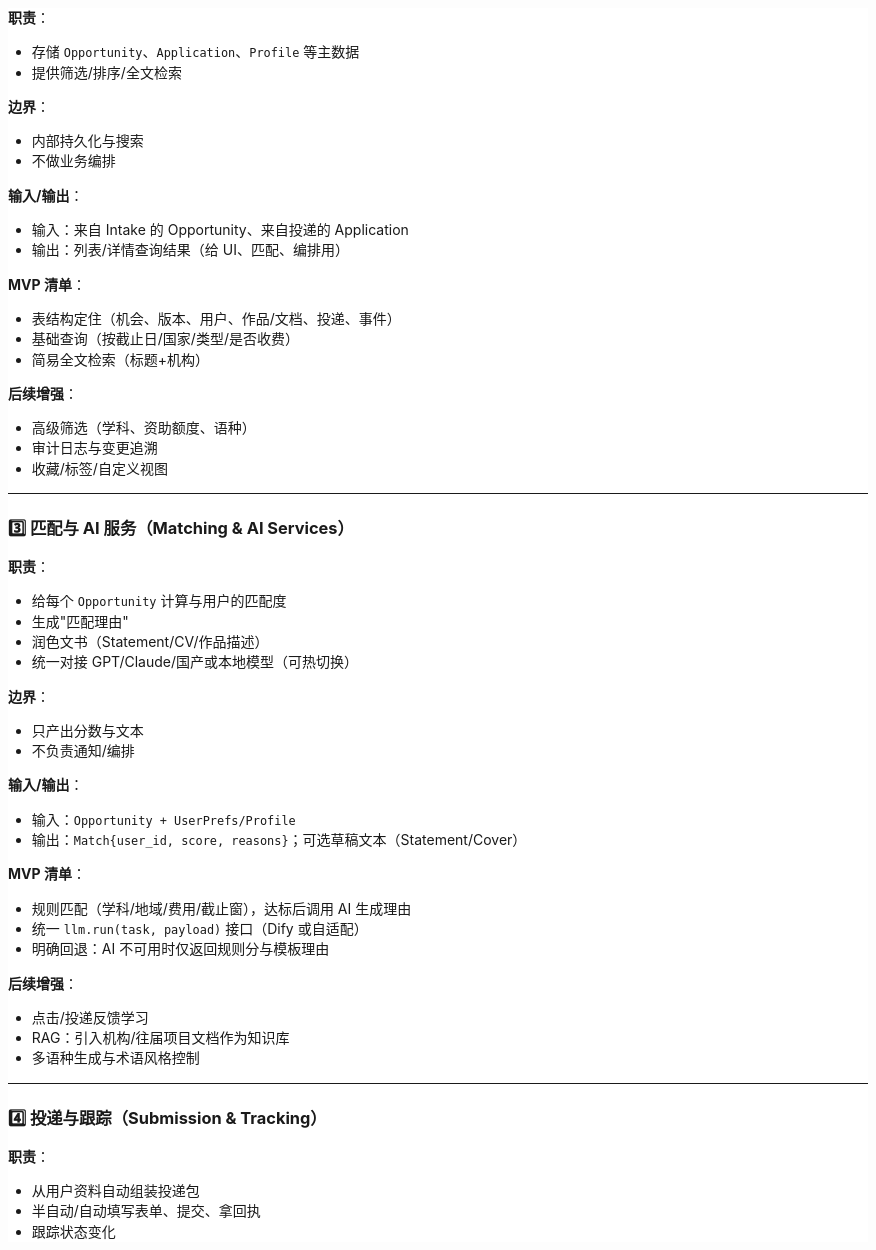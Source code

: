 **职责**：
- 存储 `Opportunity`、`Application`、`Profile` 等主数据
- 提供筛选/排序/全文检索

**边界**：
- 内部持久化与搜索
- 不做业务编排

**输入/输出**：
- 输入：来自 Intake 的 Opportunity、来自投递的 Application
- 输出：列表/详情查询结果（给 UI、匹配、编排用）

**MVP 清单**：
- 表结构定住（机会、版本、用户、作品/文档、投递、事件）
- 基础查询（按截止日/国家/类型/是否收费）
- 简易全文检索（标题+机构）

**后续增强**：
- 高级筛选（学科、资助额度、语种）
- 审计日志与变更追溯
- 收藏/标签/自定义视图

---

### 3️⃣ 匹配与 AI 服务（Matching & AI Services）

**职责**：
- 给每个 `Opportunity` 计算与用户的匹配度
- 生成"匹配理由"
- 润色文书（Statement/CV/作品描述）
- 统一对接 GPT/Claude/国产或本地模型（可热切换）

**边界**：
- 只产出分数与文本
- 不负责通知/编排

**输入/输出**：
- 输入：`Opportunity + UserPrefs/Profile`
- 输出：`Match{user_id, score, reasons}`；可选草稿文本（Statement/Cover）

**MVP 清单**：
- 规则匹配（学科/地域/费用/截止窗），达标后调用 AI 生成理由
- 统一 `llm.run(task, payload)` 接口（Dify 或自适配）
- 明确回退：AI 不可用时仅返回规则分与模板理由

**后续增强**：
- 点击/投递反馈学习
- RAG：引入机构/往届项目文档作为知识库
- 多语种生成与术语风格控制

---

### 4️⃣ 投递与跟踪（Submission & Tracking）

**职责**：
- 从用户资料自动组装投递包
- 半自动/自动填写表单、提交、拿回执
- 跟踪状态变化
